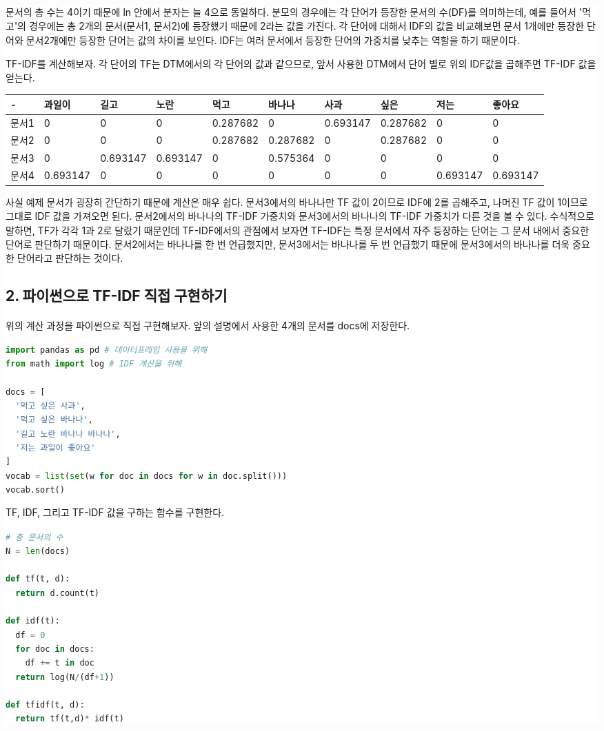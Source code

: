 문서의 총 수는 4이기 때문에 ln 안에서 분자는 늘 4으로 동일하다. 분모의 경우에는 각 단어가 등장한 문서의 수(DF)를 의미하는데, 예를 들어서 '먹고'의 경우에는 총 2개의 문서(문서1, 문서2)에 등장했기 때문에 2라는 값을 가진다. 각 단어에 대해서 IDF의 값을 비교해보면 문서 1개에만 등장한 단어와 문서2개에만 등장한 단어는 값의 차이를 보인다. IDF는 여러 문서에서 등장한 단어의 가중치를 낮추는 역할을 하기 때문이다.

TF-IDF를 계산해보자. 각 단어의 TF는 DTM에서의 각 단어의 값과 같으므로, 앞서 사용한 DTM에서 단어 별로 위의 IDF값을 곱해주면 TF-IDF 값을 얻는다.

| -     | 과일이   | 길고     | 노란     | 먹고     | 바나나   | 사과     | 싶은     | 저는     | 좋아요   |
| :---- | :------- | :------- | :------- | :------- | :------- | :------- | :------- | :------- | :------- |
| 문서1 | 0        | 0        | 0        | 0.287682 | 0        | 0.693147 | 0.287682 | 0        | 0        |
| 문서2 | 0        | 0        | 0        | 0.287682 | 0.287682 | 0        | 0.287682 | 0        | 0        |
| 문서3 | 0        | 0.693147 | 0.693147 | 0        | 0.575364 | 0        | 0        | 0        | 0        |
| 문서4 | 0.693147 | 0        | 0        | 0        | 0        | 0        | 0        | 0.693147 | 0.693147 |

사실 예제 문서가 굉장히 간단하기 때문에 계산은 매우 쉽다. 문서3에서의 바나나만 TF 값이 2이므로 IDF에 2를 곱해주고, 나머진 TF 값이 1이므로 그대로 IDF 값을 가져오면 된다. 문서2에서의 바나나의 TF-IDF 가중치와 문서3에서의 바나나의 TF-IDF 가중치가 다른 것을 볼 수 있다. 수식적으로 말하면, TF가 각각 1과 2로 달랐기 때문인데 TF-IDF에서의 관점에서 보자면 TF-IDF는 특정 문서에서 자주 등장하는 단어는 그 문서 내에서 중요한 단어로 판단하기 때문이다. 문서2에서는 바나나를 한 번 언급했지만, 문서3에서는 바나나를 두 번 언급했기 때문에 문서3에서의 바나나를 더욱 중요한 단어라고 판단하는 것이다.



## **2. 파이썬으로 TF-IDF 직접 구현하기**

위의 계산 과정을 파이썬으로 직접 구현해보자. 앞의 설명에서 사용한 4개의 문서를 docs에 저장한다.

```python
import pandas as pd # 데이터프레임 사용을 위해
from math import log # IDF 계산을 위해

docs = [
  '먹고 싶은 사과',
  '먹고 싶은 바나나',
  '길고 노란 바나나 바나나',
  '저는 과일이 좋아요'
] 
vocab = list(set(w for doc in docs for w in doc.split()))
vocab.sort()
```

TF, IDF, 그리고 TF-IDF 값을 구하는 함수를 구현한다.

```python
# 총 문서의 수
N = len(docs) 

def tf(t, d):
  return d.count(t)

def idf(t):
  df = 0
  for doc in docs:
    df += t in doc
  return log(N/(df+1))

def tfidf(t, d):
  return tf(t,d)* idf(t)
```
